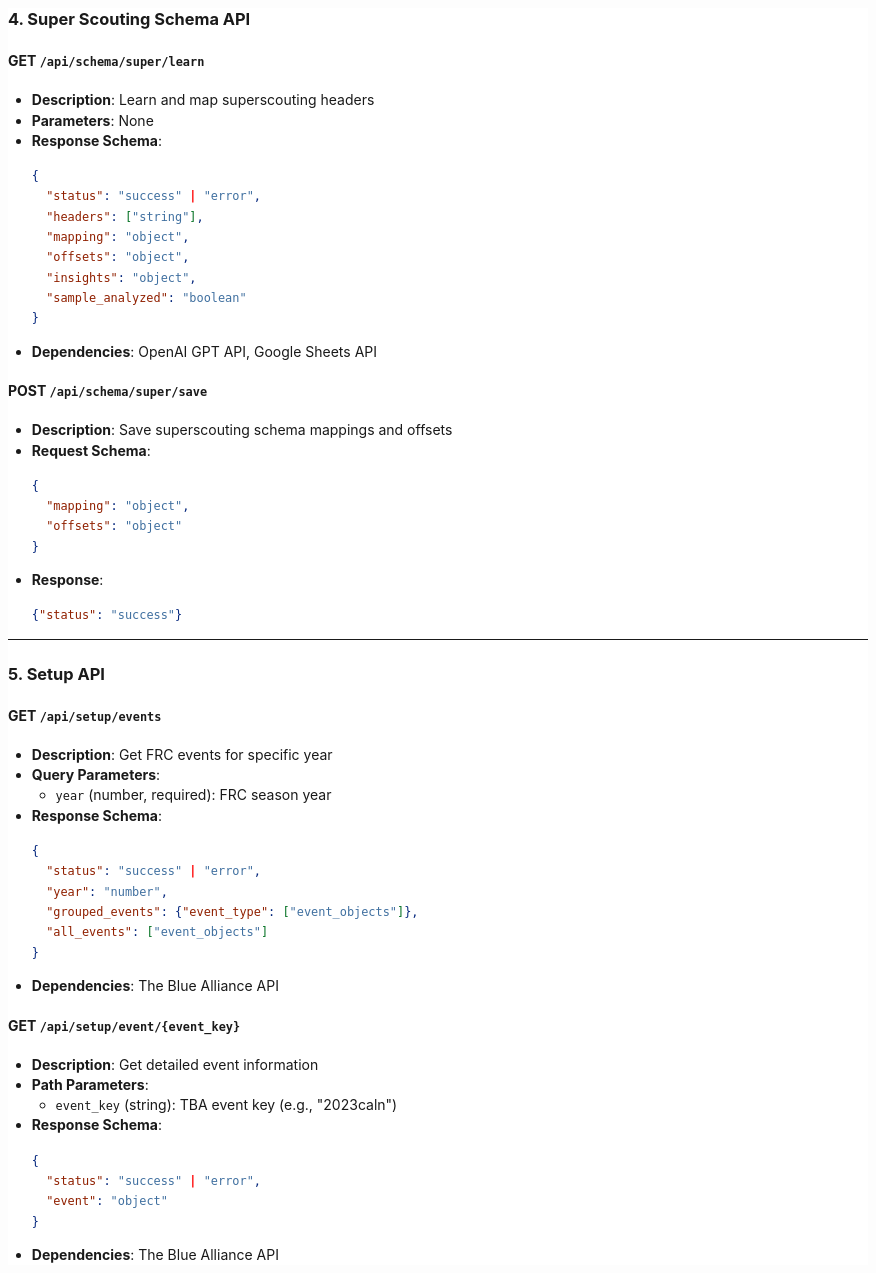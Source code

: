 
### 4. Super Scouting Schema API

#### GET `/api/schema/super/learn`
- **Description**: Learn and map superscouting headers
- **Parameters**: None
- **Response Schema**:
  ```json
  {
    "status": "success" | "error",
    "headers": ["string"],
    "mapping": "object",
    "offsets": "object",
    "insights": "object",
    "sample_analyzed": "boolean"
  }
  ```
- **Dependencies**: OpenAI GPT API, Google Sheets API

#### POST `/api/schema/super/save`
- **Description**: Save superscouting schema mappings and offsets
- **Request Schema**:
  ```json
  {
    "mapping": "object",
    "offsets": "object"
  }
  ```
- **Response**:
  ```json
  {"status": "success"}
  ```

---

### 5. Setup API

#### GET `/api/setup/events`
- **Description**: Get FRC events for specific year
- **Query Parameters**:
  - `year` (number, required): FRC season year
- **Response Schema**:
  ```json
  {
    "status": "success" | "error",
    "year": "number",
    "grouped_events": {"event_type": ["event_objects"]},
    "all_events": ["event_objects"]
  }
  ```
- **Dependencies**: The Blue Alliance API

#### GET `/api/setup/event/{event_key}`
- **Description**: Get detailed event information
- **Path Parameters**:
  - `event_key` (string): TBA event key (e.g., "2023caln")
- **Response Schema**:
  ```json
  {
    "status": "success" | "error", 
    "event": "object"
  }
  ```
- **Dependencies**: The Blue Alliance API
